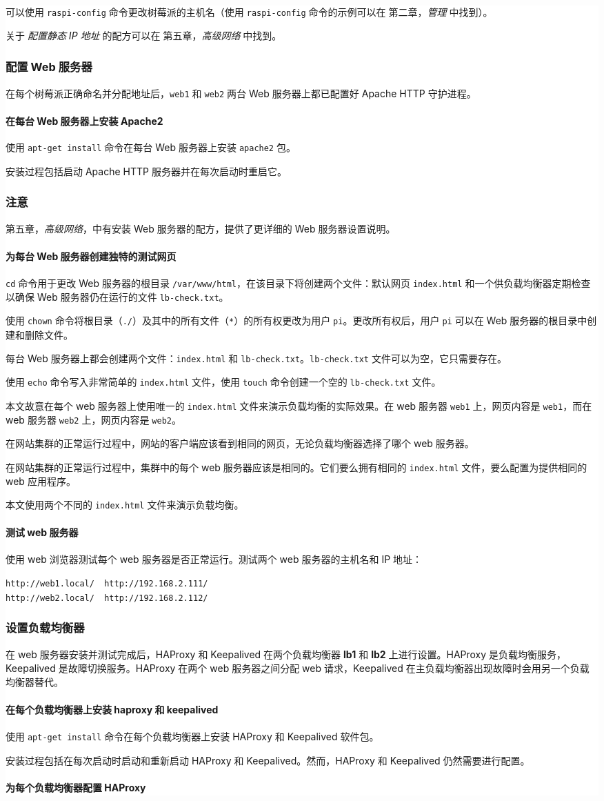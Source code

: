 可以使用 `raspi-config` 命令更改树莓派的主机名（使用 `raspi-config` 命令的示例可以在 第二章，*管理* 中找到）。

关于 *配置静态 IP 地址* 的配方可以在 第五章，*高级网络* 中找到。

### 配置 Web 服务器

在每个树莓派正确命名并分配地址后，`web1` 和 `web2` 两台 Web 服务器上都已配置好 Apache HTTP 守护进程。

#### 在每台 Web 服务器上安装 Apache2

使用 `apt-get install` 命令在每台 Web 服务器上安装 `apache2` 包。

安装过程包括启动 Apache HTTP 服务器并在每次启动时重启它。

### 注意

第五章，*高级网络*，中有安装 Web 服务器的配方，提供了更详细的 Web 服务器设置说明。

#### 为每台 Web 服务器创建独特的测试网页

`cd` 命令用于更改 Web 服务器的根目录 `/var/www/html`，在该目录下将创建两个文件：默认网页 `index.html` 和一个供负载均衡器定期检查以确保 Web 服务器仍在运行的文件 `lb-check.txt`。

使用 `chown` 命令将根目录（`./`）及其中的所有文件（`*`）的所有权更改为用户 `pi`。更改所有权后，用户 `pi` 可以在 Web 服务器的根目录中创建和删除文件。

每台 Web 服务器上都会创建两个文件：`index.html` 和 `lb-check.txt`。`lb-check.txt` 文件可以为空，它只需要存在。

使用 `echo` 命令写入非常简单的 `index.html` 文件，使用 `touch` 命令创建一个空的 `lb-check.txt` 文件。

本文故意在每个 web 服务器上使用唯一的 `index.html` 文件来演示负载均衡的实际效果。在 web 服务器 `web1` 上，网页内容是 `web1`，而在 web 服务器 `web2` 上，网页内容是 `web2`。

在网站集群的正常运行过程中，网站的客户端应该看到相同的网页，无论负载均衡器选择了哪个 web 服务器。

在网站集群的正常运行过程中，集群中的每个 web 服务器应该是相同的。它们要么拥有相同的 `index.html` 文件，要么配置为提供相同的 web 应用程序。

本文使用两个不同的 `index.html` 文件来演示负载均衡。

#### 测试 web 服务器

使用 web 浏览器测试每个 web 服务器是否正常运行。测试两个 web 服务器的主机名和 IP 地址：

```
http://web1.local/  http://192.168.2.111/
http://web2.local/  http://192.168.2.112/
```

### 设置负载均衡器

在 web 服务器安装并测试完成后，HAProxy 和 Keepalived 在两个负载均衡器 **lb1** 和 **lb2** 上进行设置。HAProxy 是负载均衡服务，Keepalived 是故障切换服务。HAProxy 在两个 web 服务器之间分配 web 请求，Keepalived 在主负载均衡器出现故障时会用另一个负载均衡器替代。

#### 在每个负载均衡器上安装 haproxy 和 keepalived

使用 `apt-get install` 命令在每个负载均衡器上安装 HAProxy 和 Keepalived 软件包。

安装过程包括在每次启动时启动和重新启动 HAProxy 和 Keepalived。然而，HAProxy 和 Keepalived 仍然需要进行配置。

#### 为每个负载均衡器配置 HAProxy
